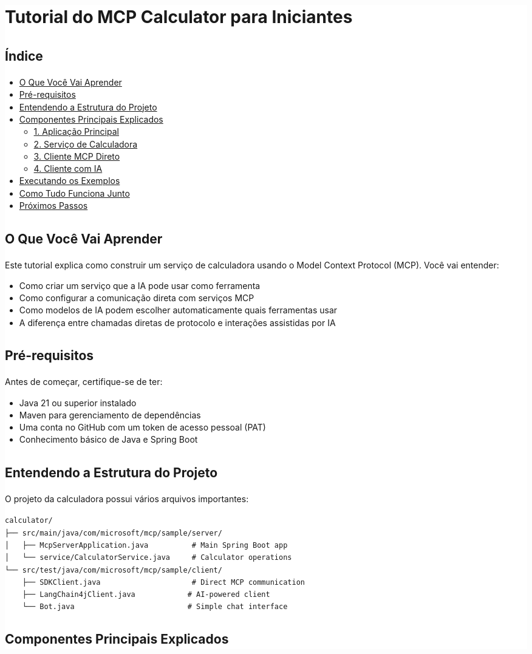 
# Tutorial do MCP Calculator para Iniciantes

## Índice

- [O Que Você Vai Aprender](../../../../../04-PracticalSamples/mcp/calculator)
- [Pré-requisitos](../../../../../04-PracticalSamples/mcp/calculator)
- [Entendendo a Estrutura do Projeto](../../../../../04-PracticalSamples/mcp/calculator)
- [Componentes Principais Explicados](../../../../../04-PracticalSamples/mcp/calculator)
  - [1. Aplicação Principal](../../../../../04-PracticalSamples/mcp/calculator)
  - [2. Serviço de Calculadora](../../../../../04-PracticalSamples/mcp/calculator)
  - [3. Cliente MCP Direto](../../../../../04-PracticalSamples/mcp/calculator)
  - [4. Cliente com IA](../../../../../04-PracticalSamples/mcp/calculator)
- [Executando os Exemplos](../../../../../04-PracticalSamples/mcp/calculator)
- [Como Tudo Funciona Junto](../../../../../04-PracticalSamples/mcp/calculator)
- [Próximos Passos](../../../../../04-PracticalSamples/mcp/calculator)

## O Que Você Vai Aprender

Este tutorial explica como construir um serviço de calculadora usando o Model Context Protocol (MCP). Você vai entender:

- Como criar um serviço que a IA pode usar como ferramenta
- Como configurar a comunicação direta com serviços MCP
- Como modelos de IA podem escolher automaticamente quais ferramentas usar
- A diferença entre chamadas diretas de protocolo e interações assistidas por IA

## Pré-requisitos

Antes de começar, certifique-se de ter:
- Java 21 ou superior instalado
- Maven para gerenciamento de dependências
- Uma conta no GitHub com um token de acesso pessoal (PAT)
- Conhecimento básico de Java e Spring Boot

## Entendendo a Estrutura do Projeto

O projeto da calculadora possui vários arquivos importantes:

```
calculator/
├── src/main/java/com/microsoft/mcp/sample/server/
│   ├── McpServerApplication.java          # Main Spring Boot app
│   └── service/CalculatorService.java     # Calculator operations
└── src/test/java/com/microsoft/mcp/sample/client/
    ├── SDKClient.java                     # Direct MCP communication
    ├── LangChain4jClient.java            # AI-powered client
    └── Bot.java                          # Simple chat interface
```

## Componentes Principais Explicados
